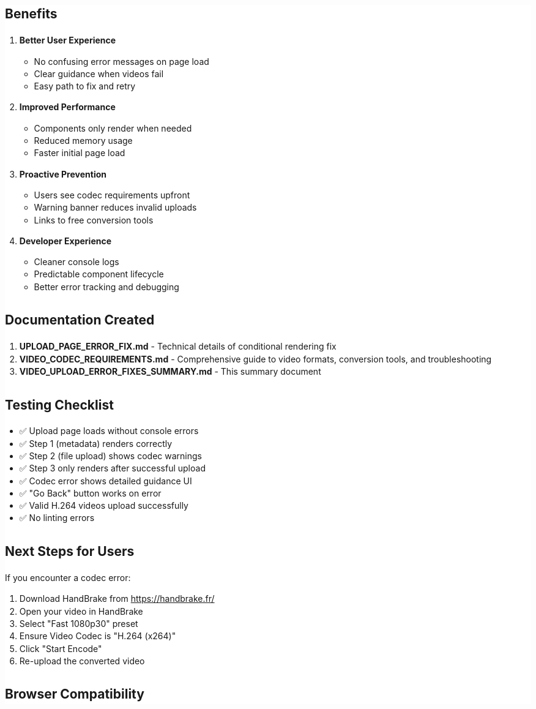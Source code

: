 ## Benefits

1. **Better User Experience**
   - No confusing error messages on page load
   - Clear guidance when videos fail
   - Easy path to fix and retry

2. **Improved Performance**
   - Components only render when needed
   - Reduced memory usage
   - Faster initial page load

3. **Proactive Prevention**
   - Users see codec requirements upfront
   - Warning banner reduces invalid uploads
   - Links to free conversion tools

4. **Developer Experience**
   - Cleaner console logs
   - Predictable component lifecycle
   - Better error tracking and debugging

## Documentation Created

1. **UPLOAD_PAGE_ERROR_FIX.md** - Technical details of conditional rendering fix
2. **VIDEO_CODEC_REQUIREMENTS.md** - Comprehensive guide to video formats, conversion tools, and troubleshooting
3. **VIDEO_UPLOAD_ERROR_FIXES_SUMMARY.md** - This summary document

## Testing Checklist

- ✅ Upload page loads without console errors
- ✅ Step 1 (metadata) renders correctly
- ✅ Step 2 (file upload) shows codec warnings
- ✅ Step 3 only renders after successful upload
- ✅ Codec error shows detailed guidance UI
- ✅ "Go Back" button works on error
- ✅ Valid H.264 videos upload successfully
- ✅ No linting errors

## Next Steps for Users

If you encounter a codec error:
1. Download HandBrake from https://handbrake.fr/
2. Open your video in HandBrake
3. Select "Fast 1080p30" preset
4. Ensure Video Codec is "H.264 (x264)"
5. Click "Start Encode"
6. Re-upload the converted video

## Browser Compatibility
